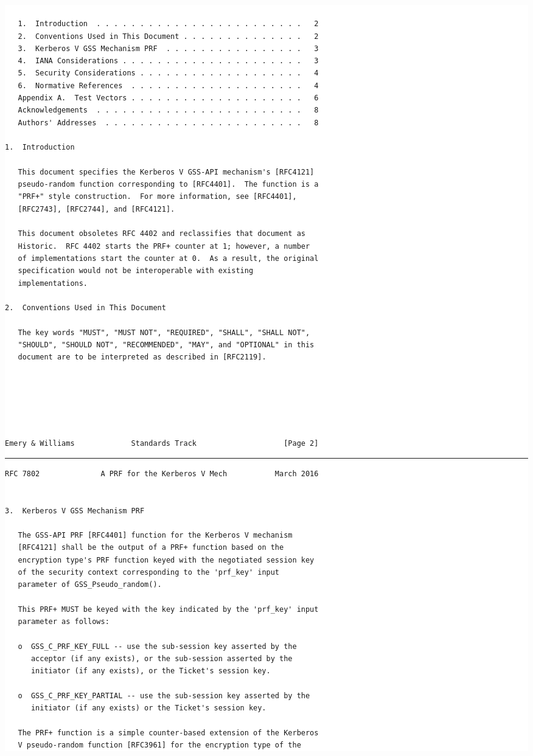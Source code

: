 ``` newpage

   1.  Introduction  . . . . . . . . . . . . . . . . . . . . . . . .   2
   2.  Conventions Used in This Document . . . . . . . . . . . . . .   2
   3.  Kerberos V GSS Mechanism PRF  . . . . . . . . . . . . . . . .   3
   4.  IANA Considerations . . . . . . . . . . . . . . . . . . . . .   3
   5.  Security Considerations . . . . . . . . . . . . . . . . . . .   4
   6.  Normative References  . . . . . . . . . . . . . . . . . . . .   4
   Appendix A.  Test Vectors . . . . . . . . . . . . . . . . . . . .   6
   Acknowledgements  . . . . . . . . . . . . . . . . . . . . . . . .   8
   Authors' Addresses  . . . . . . . . . . . . . . . . . . . . . . .   8

1.  Introduction

   This document specifies the Kerberos V GSS-API mechanism's [RFC4121]
   pseudo-random function corresponding to [RFC4401].  The function is a
   "PRF+" style construction.  For more information, see [RFC4401],
   [RFC2743], [RFC2744], and [RFC4121].

   This document obsoletes RFC 4402 and reclassifies that document as
   Historic.  RFC 4402 starts the PRF+ counter at 1; however, a number
   of implementations start the counter at 0.  As a result, the original
   specification would not be interoperable with existing
   implementations.

2.  Conventions Used in This Document

   The key words "MUST", "MUST NOT", "REQUIRED", "SHALL", "SHALL NOT",
   "SHOULD", "SHOULD NOT", "RECOMMENDED", "MAY", and "OPTIONAL" in this
   document are to be interpreted as described in [RFC2119].






Emery & Williams             Standards Track                    [Page 2]
```

------------------------------------------------------------------------

``` newpage
RFC 7802              A PRF for the Kerberos V Mech           March 2016


3.  Kerberos V GSS Mechanism PRF

   The GSS-API PRF [RFC4401] function for the Kerberos V mechanism
   [RFC4121] shall be the output of a PRF+ function based on the
   encryption type's PRF function keyed with the negotiated session key
   of the security context corresponding to the 'prf_key' input
   parameter of GSS_Pseudo_random().

   This PRF+ MUST be keyed with the key indicated by the 'prf_key' input
   parameter as follows:

   o  GSS_C_PRF_KEY_FULL -- use the sub-session key asserted by the
      acceptor (if any exists), or the sub-session asserted by the
      initiator (if any exists), or the Ticket's session key.

   o  GSS_C_PRF_KEY_PARTIAL -- use the sub-session key asserted by the
      initiator (if any exists) or the Ticket's session key.

   The PRF+ function is a simple counter-based extension of the Kerberos
   V pseudo-random function [RFC3961] for the encryption type of the
```